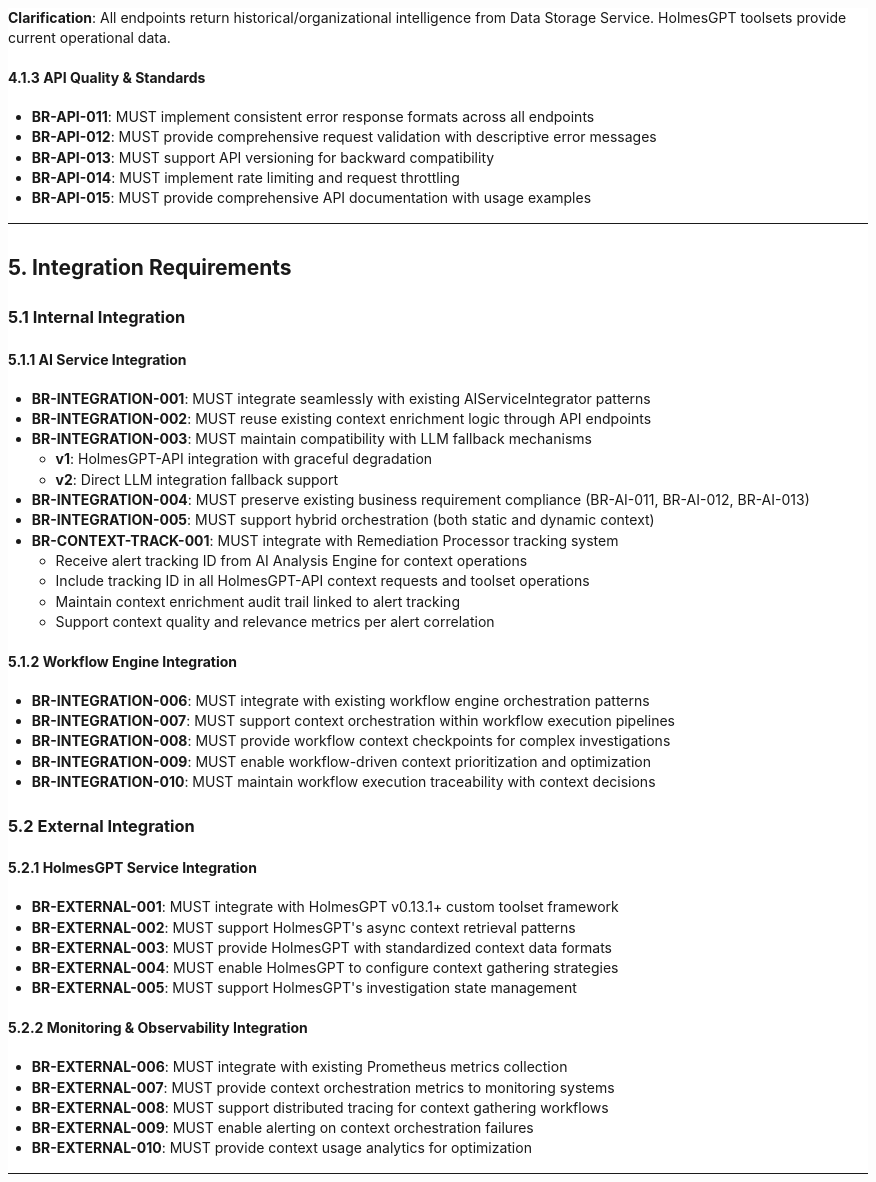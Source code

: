 **Clarification**: All endpoints return historical/organizational intelligence from Data Storage Service. HolmesGPT toolsets provide current operational data.

#### 4.1.3 API Quality & Standards
- **BR-API-011**: MUST implement consistent error response formats across all endpoints
- **BR-API-012**: MUST provide comprehensive request validation with descriptive error messages
- **BR-API-013**: MUST support API versioning for backward compatibility
- **BR-API-014**: MUST implement rate limiting and request throttling
- **BR-API-015**: MUST provide comprehensive API documentation with usage examples

---

## 5. Integration Requirements

### 5.1 Internal Integration

#### 5.1.1 AI Service Integration
- **BR-INTEGRATION-001**: MUST integrate seamlessly with existing AIServiceIntegrator patterns
- **BR-INTEGRATION-002**: MUST reuse existing context enrichment logic through API endpoints
- **BR-INTEGRATION-003**: MUST maintain compatibility with LLM fallback mechanisms
  - **v1**: HolmesGPT-API integration with graceful degradation
  - **v2**: Direct LLM integration fallback support
- **BR-INTEGRATION-004**: MUST preserve existing business requirement compliance (BR-AI-011, BR-AI-012, BR-AI-013)
- **BR-INTEGRATION-005**: MUST support hybrid orchestration (both static and dynamic context)
- **BR-CONTEXT-TRACK-001**: MUST integrate with Remediation Processor tracking system
  - Receive alert tracking ID from AI Analysis Engine for context operations
  - Include tracking ID in all HolmesGPT-API context requests and toolset operations
  - Maintain context enrichment audit trail linked to alert tracking
  - Support context quality and relevance metrics per alert correlation

#### 5.1.2 Workflow Engine Integration
- **BR-INTEGRATION-006**: MUST integrate with existing workflow engine orchestration patterns
- **BR-INTEGRATION-007**: MUST support context orchestration within workflow execution pipelines
- **BR-INTEGRATION-008**: MUST provide workflow context checkpoints for complex investigations
- **BR-INTEGRATION-009**: MUST enable workflow-driven context prioritization and optimization
- **BR-INTEGRATION-010**: MUST maintain workflow execution traceability with context decisions

### 5.2 External Integration

#### 5.2.1 HolmesGPT Service Integration
- **BR-EXTERNAL-001**: MUST integrate with HolmesGPT v0.13.1+ custom toolset framework
- **BR-EXTERNAL-002**: MUST support HolmesGPT's async context retrieval patterns
- **BR-EXTERNAL-003**: MUST provide HolmesGPT with standardized context data formats
- **BR-EXTERNAL-004**: MUST enable HolmesGPT to configure context gathering strategies
- **BR-EXTERNAL-005**: MUST support HolmesGPT's investigation state management

#### 5.2.2 Monitoring & Observability Integration
- **BR-EXTERNAL-006**: MUST integrate with existing Prometheus metrics collection
- **BR-EXTERNAL-007**: MUST provide context orchestration metrics to monitoring systems
- **BR-EXTERNAL-008**: MUST support distributed tracing for context gathering workflows
- **BR-EXTERNAL-009**: MUST enable alerting on context orchestration failures
- **BR-EXTERNAL-010**: MUST provide context usage analytics for optimization

---